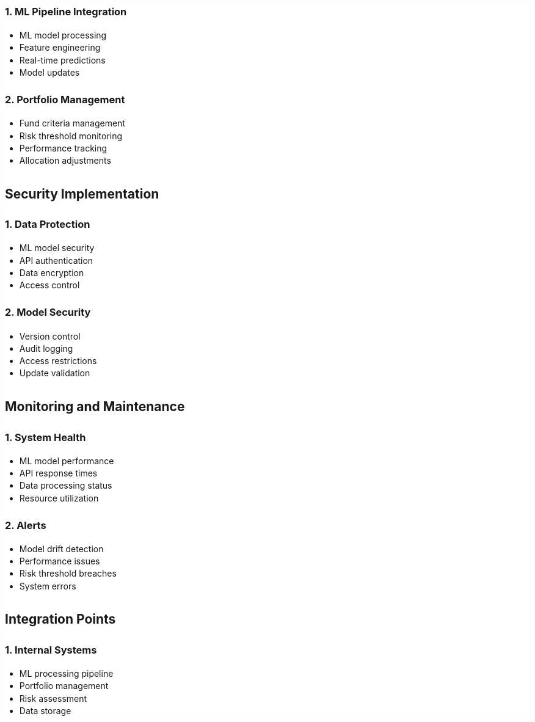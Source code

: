 ### 1. ML Pipeline Integration
- ML model processing
- Feature engineering
- Real-time predictions
- Model updates

### 2. Portfolio Management
- Fund criteria management
- Risk threshold monitoring
- Performance tracking
- Allocation adjustments

## Security Implementation

### 1. Data Protection
- ML model security
- API authentication
- Data encryption
- Access control

### 2. Model Security
- Version control
- Audit logging
- Access restrictions
- Update validation

## Monitoring and Maintenance

### 1. System Health
- ML model performance
- API response times
- Data processing status
- Resource utilization

### 2. Alerts
- Model drift detection
- Performance issues
- Risk threshold breaches
- System errors

## Integration Points

### 1. Internal Systems
- ML processing pipeline
- Portfolio management
- Risk assessment
- Data storage
